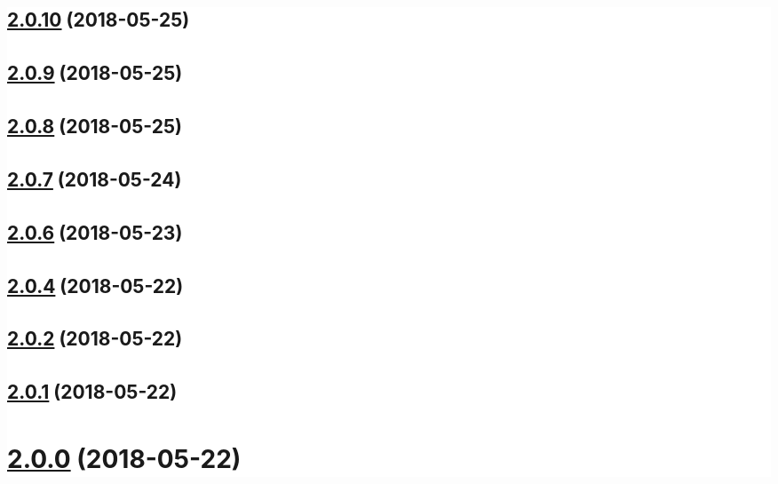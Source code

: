 

<a name="2.0.10"></a>
## [2.0.10](https://github.com/zxhfighter/measure/compare/1.3.1...2.0.10) (2018-05-25)



<a name="2.0.9"></a>
## [2.0.9](https://github.com/zxhfighter/measure/compare/1.3.1...2.0.9) (2018-05-25)



<a name="2.0.8"></a>
## [2.0.8](https://github.com/zxhfighter/measure/compare/1.3.1...2.0.8) (2018-05-25)



<a name="2.0.7"></a>
## [2.0.7](https://github.com/zxhfighter/measure/compare/2.0.4...2.0.7) (2018-05-24)



<a name="2.0.6"></a>
## [2.0.6](https://github.com/zxhfighter/measure/compare/1.3.1...2.0.6) (2018-05-23)



<a name="2.0.4"></a>
## [2.0.4](https://github.com/zxhfighter/measure/compare/v1.3.1...v2.0.4) (2018-05-22)



<a name="2.0.2"></a>
## [2.0.2](https://github.com/zxhfighter/measure/compare/1.3.1...2.0.2) (2018-05-22)



<a name="2.0.1"></a>
## [2.0.1](https://github.com/zxhfighter/measure/compare/1.3.1...2.0.1) (2018-05-22)



<a name="2.0.0"></a>
# [2.0.0](https://github.com/zxhfighter/measure/compare/v1.3.1...v2.0.0) (2018-05-22)

